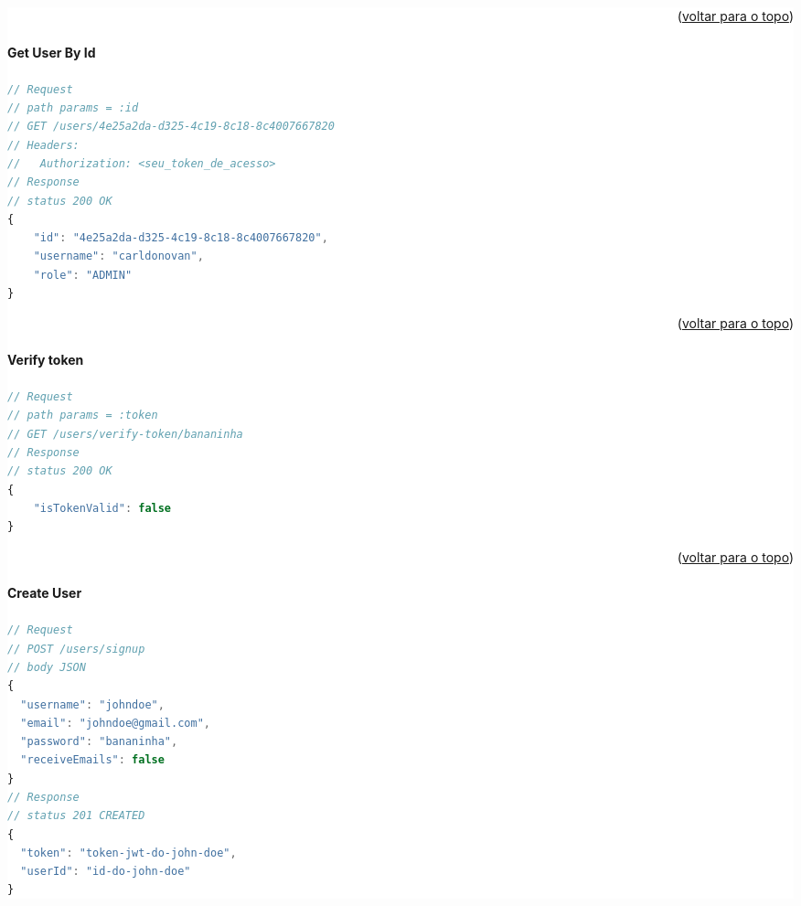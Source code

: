 <p align="right">(<a href="#readme-top">voltar para o topo</a>)</p>

#### Get User By Id

```typescript
// Request
// path params = :id
// GET /users/4e25a2da-d325-4c19-8c18-8c4007667820
// Headers:
//   Authorization: <seu_token_de_acesso>
// Response
// status 200 OK
{
    "id": "4e25a2da-d325-4c19-8c18-8c4007667820",
    "username": "carldonovan",
    "role": "ADMIN"
}
```

<p align="right">(<a href="#readme-top">voltar para o topo</a>)</p>

#### Verify token

```typescript
// Request
// path params = :token
// GET /users/verify-token/bananinha
// Response
// status 200 OK
{
    "isTokenValid": false
}
```

<p align="right">(<a href="#readme-top">voltar para o topo</a>)</p>

#### Create User
```typescript
// Request
// POST /users/signup
// body JSON
{
  "username": "johndoe",
  "email": "johndoe@gmail.com",
  "password": "bananinha",
  "receiveEmails": false
}
// Response
// status 201 CREATED
{
  "token": "token-jwt-do-john-doe",
  "userId": "id-do-john-doe"
}
```
